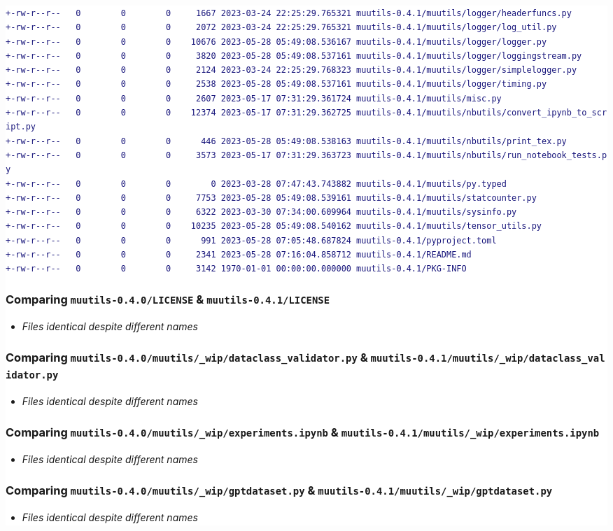 ```diff
+-rw-r--r--   0        0        0     1667 2023-03-24 22:25:29.765321 muutils-0.4.1/muutils/logger/headerfuncs.py
+-rw-r--r--   0        0        0     2072 2023-03-24 22:25:29.765321 muutils-0.4.1/muutils/logger/log_util.py
+-rw-r--r--   0        0        0    10676 2023-05-28 05:49:08.536167 muutils-0.4.1/muutils/logger/logger.py
+-rw-r--r--   0        0        0     3820 2023-05-28 05:49:08.537161 muutils-0.4.1/muutils/logger/loggingstream.py
+-rw-r--r--   0        0        0     2124 2023-03-24 22:25:29.768323 muutils-0.4.1/muutils/logger/simplelogger.py
+-rw-r--r--   0        0        0     2538 2023-05-28 05:49:08.537161 muutils-0.4.1/muutils/logger/timing.py
+-rw-r--r--   0        0        0     2607 2023-05-17 07:31:29.361724 muutils-0.4.1/muutils/misc.py
+-rw-r--r--   0        0        0    12374 2023-05-17 07:31:29.362725 muutils-0.4.1/muutils/nbutils/convert_ipynb_to_script.py
+-rw-r--r--   0        0        0      446 2023-05-28 05:49:08.538163 muutils-0.4.1/muutils/nbutils/print_tex.py
+-rw-r--r--   0        0        0     3573 2023-05-17 07:31:29.363723 muutils-0.4.1/muutils/nbutils/run_notebook_tests.py
+-rw-r--r--   0        0        0        0 2023-03-28 07:47:43.743882 muutils-0.4.1/muutils/py.typed
+-rw-r--r--   0        0        0     7753 2023-05-28 05:49:08.539161 muutils-0.4.1/muutils/statcounter.py
+-rw-r--r--   0        0        0     6322 2023-03-30 07:34:00.609964 muutils-0.4.1/muutils/sysinfo.py
+-rw-r--r--   0        0        0    10235 2023-05-28 05:49:08.540162 muutils-0.4.1/muutils/tensor_utils.py
+-rw-r--r--   0        0        0      991 2023-05-28 07:05:48.687824 muutils-0.4.1/pyproject.toml
+-rw-r--r--   0        0        0     2341 2023-05-28 07:16:04.858712 muutils-0.4.1/README.md
+-rw-r--r--   0        0        0     3142 1970-01-01 00:00:00.000000 muutils-0.4.1/PKG-INFO
```

### Comparing `muutils-0.4.0/LICENSE` & `muutils-0.4.1/LICENSE`

 * *Files identical despite different names*

### Comparing `muutils-0.4.0/muutils/_wip/dataclass_validator.py` & `muutils-0.4.1/muutils/_wip/dataclass_validator.py`

 * *Files identical despite different names*

### Comparing `muutils-0.4.0/muutils/_wip/experiments.ipynb` & `muutils-0.4.1/muutils/_wip/experiments.ipynb`

 * *Files identical despite different names*

### Comparing `muutils-0.4.0/muutils/_wip/gptdataset.py` & `muutils-0.4.1/muutils/_wip/gptdataset.py`

 * *Files identical despite different names*
